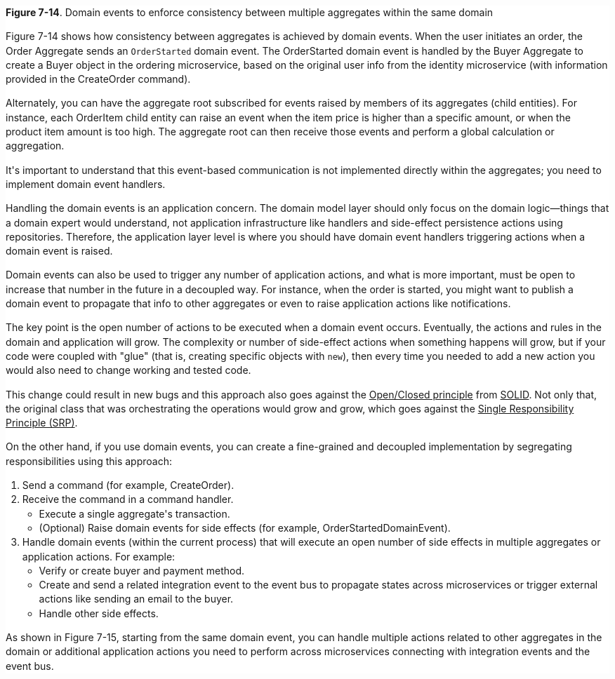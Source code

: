 **Figure 7-14**. Domain events to enforce consistency between multiple aggregates within the same domain

Figure 7-14 shows how consistency between aggregates is achieved by domain events. When the user initiates an order, the Order Aggregate sends an `OrderStarted` domain event. The OrderStarted domain event is handled by the Buyer Aggregate to create a Buyer object in the ordering microservice, based on the original user info from the identity microservice (with information provided in the CreateOrder command).

Alternately, you can have the aggregate root subscribed for events raised by members of its aggregates (child entities). For instance, each OrderItem child entity can raise an event when the item price is higher than a specific amount, or when the product item amount is too high. The aggregate root can then receive those events and perform a global calculation or aggregation.

It's important to understand that this event-based communication is not implemented directly within the aggregates; you need to implement domain event handlers.

Handling the domain events is an application concern. The domain model layer should only focus on the domain logic—things that a domain expert would understand, not application infrastructure like handlers and side-effect persistence actions using repositories. Therefore, the application layer level is where you should have domain event handlers triggering actions when a domain event is raised.

Domain events can also be used to trigger any number of application actions, and what is more important, must be open to increase that number in the future in a decoupled way. For instance, when the order is started, you might want to publish a domain event to propagate that info to other aggregates or even to raise application actions like notifications.

The key point is the open number of actions to be executed when a domain event occurs. Eventually, the actions and rules in the domain and application will grow. The complexity or number of side-effect actions when something happens will grow, but if your code were coupled with "glue" (that is, creating specific objects with `new`), then every time you needed to add a new action you would also need to change working and tested code.

This change could result in new bugs and this approach also goes against the [Open/Closed principle](https://en.wikipedia.org/wiki/Open/closed_principle) from [SOLID](https://en.wikipedia.org/wiki/SOLID). Not only that, the original class that was orchestrating the operations would grow and grow, which goes against the [Single Responsibility Principle (SRP)](https://en.wikipedia.org/wiki/Single_responsibility_principle).

On the other hand, if you use domain events, you can create a fine-grained and decoupled implementation by segregating responsibilities using this approach:

1. Send a command (for example, CreateOrder).
2. Receive the command in a command handler.
   - Execute a single aggregate's transaction.
   - (Optional) Raise domain events for side effects (for example, OrderStartedDomainEvent).
3. Handle domain events (within the current process) that will execute an open number of side effects in multiple aggregates or application actions. For example:
   - Verify or create buyer and payment method.
   - Create and send a related integration event to the event bus to propagate states across microservices or trigger external actions like sending an email to the buyer.
   - Handle other side effects.

As shown in Figure 7-15, starting from the same domain event, you can handle multiple actions related to other aggregates in the domain or additional application actions you need to perform across microservices connecting with integration events and the event bus.
